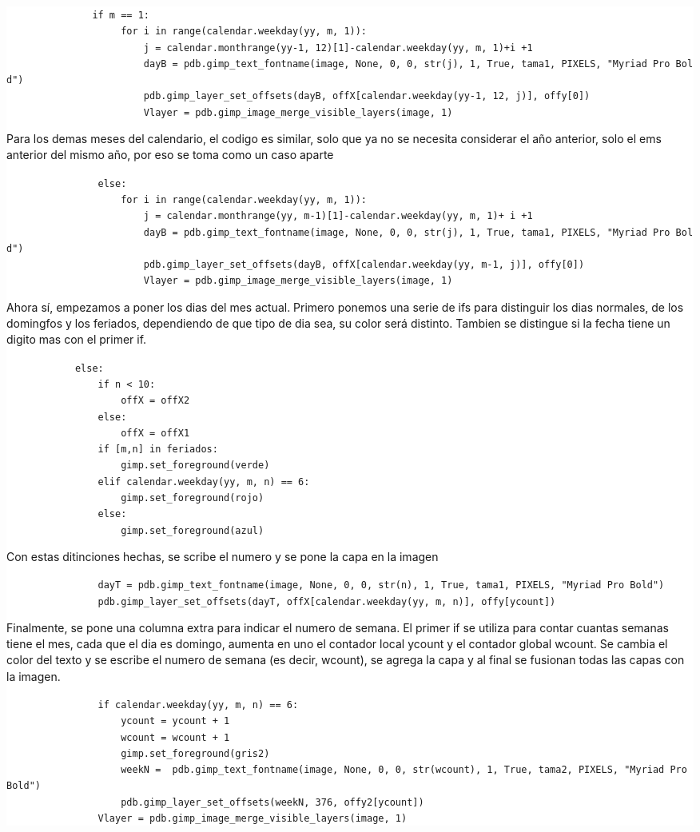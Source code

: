 ```
               if m == 1:
                    for i in range(calendar.weekday(yy, m, 1)):
                        j = calendar.monthrange(yy-1, 12)[1]-calendar.weekday(yy, m, 1)+i +1
                        dayB = pdb.gimp_text_fontname(image, None, 0, 0, str(j), 1, True, tama1, PIXELS, "Myriad Pro Bold")
                        pdb.gimp_layer_set_offsets(dayB, offX[calendar.weekday(yy-1, 12, j)], offy[0])
                        Vlayer = pdb.gimp_image_merge_visible_layers(image, 1)
```

Para los demas meses del calendario, el codigo es similar, solo que ya no se necesita considerar el año anterior, solo el ems anterior del mismo año, por eso se toma como un caso aparte

```
                else:
                    for i in range(calendar.weekday(yy, m, 1)):
                        j = calendar.monthrange(yy, m-1)[1]-calendar.weekday(yy, m, 1)+ i +1
                        dayB = pdb.gimp_text_fontname(image, None, 0, 0, str(j), 1, True, tama1, PIXELS, "Myriad Pro Bold")
                        pdb.gimp_layer_set_offsets(dayB, offX[calendar.weekday(yy, m-1, j)], offy[0])                   
                        Vlayer = pdb.gimp_image_merge_visible_layers(image, 1)
```

Ahora sí, empezamos a poner los dias del mes actual. Primero ponemos una serie de ifs para distinguir los dias normales, de los domingfos y los feriados, dependiendo de que tipo de dia sea, su color será distinto. Tambien se distingue si la fecha tiene un digito mas  con el primer if.

```
            else:
                if n < 10:
                    offX = offX2
                else:
                    offX = offX1 
                if [m,n] in feriados:
                    gimp.set_foreground(verde)
                elif calendar.weekday(yy, m, n) == 6:
                    gimp.set_foreground(rojo)
                else:
                    gimp.set_foreground(azul)
```
Con estas ditinciones hechas, se scribe el numero y se pone la capa en la imagen

```
                dayT = pdb.gimp_text_fontname(image, None, 0, 0, str(n), 1, True, tama1, PIXELS, "Myriad Pro Bold")
                pdb.gimp_layer_set_offsets(dayT, offX[calendar.weekday(yy, m, n)], offy[ycount])
```

Finalmente, se pone una columna extra para indicar el numero de semana. El primer if se utiliza para contar cuantas semanas tiene el mes, cada que el dia es domingo, aumenta en uno el contador local ycount y el contador global wcount. Se cambia el color del texto y se escribe el numero de semana (es decir, wcount), se agrega la capa y al final se fusionan todas las capas con la imagen.
```
                if calendar.weekday(yy, m, n) == 6:
                    ycount = ycount + 1
                    wcount = wcount + 1
                    gimp.set_foreground(gris2)
                    weekN =  pdb.gimp_text_fontname(image, None, 0, 0, str(wcount), 1, True, tama2, PIXELS, "Myriad Pro Bold")
                    pdb.gimp_layer_set_offsets(weekN, 376, offy2[ycount])
                Vlayer = pdb.gimp_image_merge_visible_layers(image, 1)              
```
